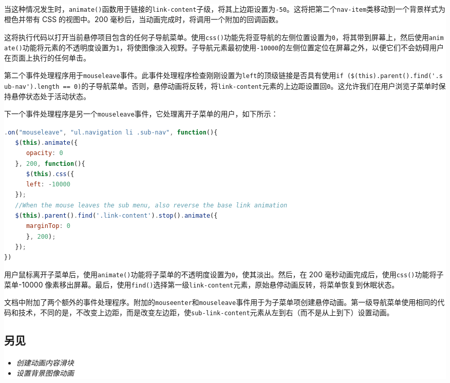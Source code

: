当这种情况发生时，`animate()`函数用于链接的`link-content`子级，将其上边距设置为`-50`。这将把第二个`nav-item`类移动到一个背景样式为橙色并带有 CSS 的视图中。200 毫秒后，当动画完成时，将调用一个附加的回调函数。

这将执行代码以打开当前悬停项目包含的任何子导航菜单。使用`css()`功能先将亚导航的左侧位置设置为`0`，将其带到屏幕上，然后使用`animate()`功能将元素的不透明度设置为`1`，将使图像淡入视野。子导航元素最初使用`-10000`的左侧位置定位在屏幕之外，以便它们不会妨碍用户在页面上执行的任何单击。

第二个事件处理程序用于`mouseleave`事件。此事件处理程序检查刚刚设置为`left`的顶级链接是否具有使用`if ($(this).parent().find('.sub-nav').length == 0)`的子导航菜单。否则，悬停动画将反转，将`link-content`元素的上边距设置回`0`。这允许我们在用户浏览子菜单时保持悬停状态处于活动状态。

下一个事件处理程序是另一个`mouseleave`事件，它处理离开子菜单的用户，如下所示：

```js
.on("mouseleave", "ul.navigation li .sub-nav", function(){
   $(this).animate({
      opacity: 0
   }, 200, function(){
      $(this).css({
      left: -10000
   });
   //When the mouse leaves the sub menu, also reverse the base link animation
   $(this).parent().find('.link-content').stop().animate({
      marginTop: 0
      }, 200);
   });
})
```

用户鼠标离开子菜单后，使用`animate()`功能将子菜单的不透明度设置为`0`，使其淡出。然后，在 200 毫秒动画完成后，使用`css()`功能将子菜单-10000 像素移出屏幕。最后，使用`find()`选择第一级`link-content`元素，原始悬停动画反转，将菜单恢复到休眠状态。

文档中附加了两个额外的事件处理程序。附加的`mouseenter`和`mouseleave`事件用于为子菜单项创建悬停动画。第一级导航菜单使用相同的代码和技术，不同的是，不改变上边距，而是改变左边距，使`sub-link-content`元素从左到右（而不是从上到下）设置动画。

## 另见

*   *创建动画内容滑块*
*   *设置背景图像动画*